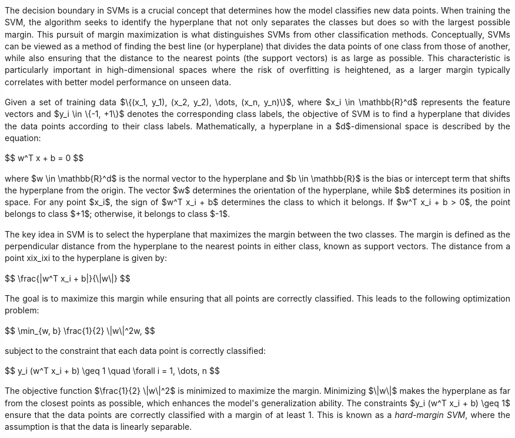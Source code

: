 <p style="text-align: justify;">
The decision boundary in SVMs is a crucial concept that determines how the model classifies new data points. When training the SVM, the algorithm seeks to identify the hyperplane that not only separates the classes but does so with the largest possible margin. This pursuit of margin maximization is what distinguishes SVMs from other classification methods. Conceptually, SVMs can be viewed as a method of finding the best line (or hyperplane) that divides the data points of one class from those of another, while also ensuring that the distance to the nearest points (the support vectors) is as large as possible. This characteristic is particularly important in high-dimensional spaces where the risk of overfitting is heightened, as a larger margin typically correlates with better model performance on unseen data.
</p>

<p style="text-align: justify;">
Given a set of training data $\{(x_1, y_1), (x_2, y_2), \dots, (x_n, y_n)\}$, where $x_i \in \mathbb{R}^d$ represents the feature vectors and $y_i \in \{-1, +1\}$ denotes the corresponding class labels, the objective of SVM is to find a hyperplane that divides the data points according to their class labels. Mathematically, a hyperplane in a $d$-dimensional space is described by the equation:
</p>

<p style="text-align: justify;">
$$ w^T x + b = 0 $$
</p>
<p style="text-align: justify;">
where $w \in \mathbb{R}^d$ is the normal vector to the hyperplane and $b \in \mathbb{R}$ is the bias or intercept term that shifts the hyperplane from the origin. The vector $w$ determines the orientation of the hyperplane, while $b$ determines its position in space. For any point $x_i$, the sign of $w^T x_i + b$ determines the class to which it belongs. If $w^T x_i + b > 0$, the point belongs to class $+1$; otherwise, it belongs to class $-1$.
</p>

<p style="text-align: justify;">
The key idea in SVM is to select the hyperplane that maximizes the margin between the two classes. The margin is defined as the perpendicular distance from the hyperplane to the nearest points in either class, known as support vectors. The distance from a point xix_ixi to the hyperplane is given by:
</p>

<p style="text-align: justify;">
$$ \frac{|w^T x_i + b|}{\|w\|} $$
</p>
<p style="text-align: justify;">
The goal is to maximize this margin while ensuring that all points are correctly classified. This leads to the following optimization problem:
</p>

<p style="text-align: justify;">
$$ \min_{w, b} \frac{1}{2} \|w\|^2w, $$
</p>
<p style="text-align: justify;">
subject to the constraint that each data point is correctly classified:
</p>

<p style="text-align: justify;">
$$ y_i (w^T x_i + b) \geq 1 \quad \forall i = 1, \dots, n $$
</p>
<p style="text-align: justify;">
The objective function $\frac{1}{2} \|w\|^2$ is minimized to maximize the margin. Minimizing $\|w\|$ makes the hyperplane as far from the closest points as possible, which enhances the model's generalization ability. The constraints $y_i (w^T x_i + b) \geq 1$ ensure that the data points are correctly classified with a margin of at least 1. This is known as a <em>hard-margin SVM</em>, where the assumption is that the data is linearly separable.
</p>
